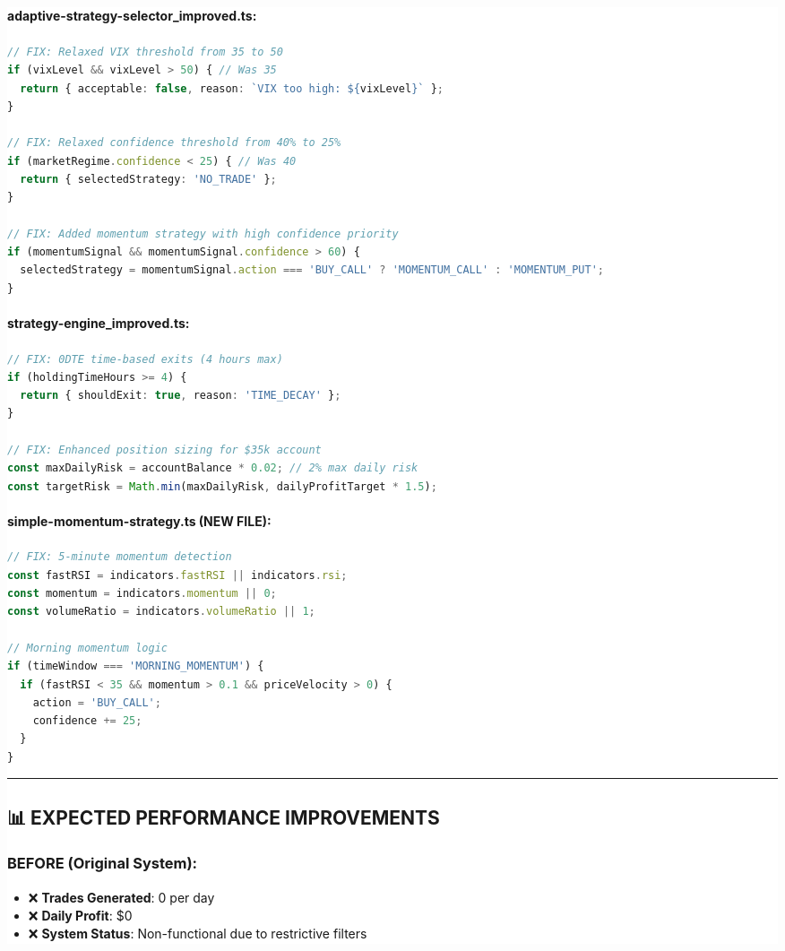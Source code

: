 #### **adaptive-strategy-selector_improved.ts:**
```typescript
// FIX: Relaxed VIX threshold from 35 to 50
if (vixLevel && vixLevel > 50) { // Was 35
  return { acceptable: false, reason: `VIX too high: ${vixLevel}` };
}

// FIX: Relaxed confidence threshold from 40% to 25%
if (marketRegime.confidence < 25) { // Was 40
  return { selectedStrategy: 'NO_TRADE' };
}

// FIX: Added momentum strategy with high confidence priority
if (momentumSignal && momentumSignal.confidence > 60) {
  selectedStrategy = momentumSignal.action === 'BUY_CALL' ? 'MOMENTUM_CALL' : 'MOMENTUM_PUT';
}
```

#### **strategy-engine_improved.ts:**
```typescript
// FIX: 0DTE time-based exits (4 hours max)
if (holdingTimeHours >= 4) {
  return { shouldExit: true, reason: 'TIME_DECAY' };
}

// FIX: Enhanced position sizing for $35k account
const maxDailyRisk = accountBalance * 0.02; // 2% max daily risk
const targetRisk = Math.min(maxDailyRisk, dailyProfitTarget * 1.5);
```

#### **simple-momentum-strategy.ts (NEW FILE):**
```typescript
// FIX: 5-minute momentum detection
const fastRSI = indicators.fastRSI || indicators.rsi;
const momentum = indicators.momentum || 0;
const volumeRatio = indicators.volumeRatio || 1;

// Morning momentum logic
if (timeWindow === 'MORNING_MOMENTUM') {
  if (fastRSI < 35 && momentum > 0.1 && priceVelocity > 0) {
    action = 'BUY_CALL';
    confidence += 25;
  }
}
```

---

## 📊 **EXPECTED PERFORMANCE IMPROVEMENTS**

### **BEFORE (Original System):**
- ❌ **Trades Generated**: 0 per day
- ❌ **Daily Profit**: $0
- ❌ **System Status**: Non-functional due to restrictive filters
